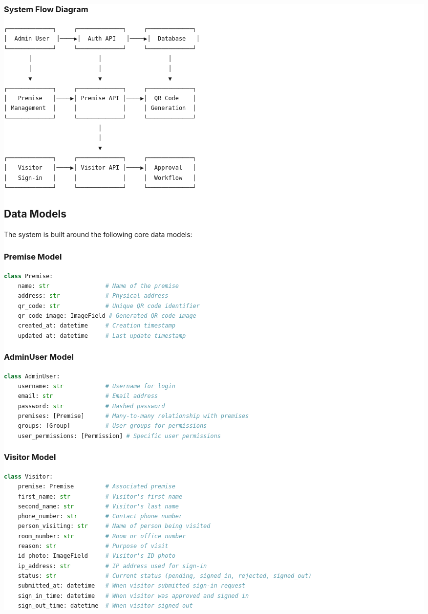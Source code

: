 ### System Flow Diagram

```
┌─────────────┐     ┌─────────────┐     ┌─────────────┐
│  Admin User  │────▶│  Auth API   │────▶│  Database   │
└─────────────┘     └─────────────┘     └─────────────┘
       │                   │                   │
       │                   │                   │
       ▼                   ▼                   ▼
┌─────────────┐     ┌─────────────┐     ┌─────────────┐
│   Premise   │────▶│ Premise API │────▶│  QR Code    │
│ Management  │     │             │     │ Generation  │
└─────────────┘     └─────────────┘     └─────────────┘
                           │
                           │
                           ▼
┌─────────────┐     ┌─────────────┐     ┌─────────────┐
│   Visitor   │────▶│ Visitor API │────▶│  Approval   │
│   Sign-in   │     │             │     │  Workflow   │
└─────────────┘     └─────────────┘     └─────────────┘
```

## Data Models

The system is built around the following core data models:

### Premise Model
```python
class Premise:
    name: str                # Name of the premise
    address: str             # Physical address
    qr_code: str             # Unique QR code identifier
    qr_code_image: ImageField # Generated QR code image
    created_at: datetime     # Creation timestamp
    updated_at: datetime     # Last update timestamp
```

### AdminUser Model
```python
class AdminUser:
    username: str            # Username for login
    email: str               # Email address
    password: str            # Hashed password
    premises: [Premise]      # Many-to-many relationship with premises
    groups: [Group]          # User groups for permissions
    user_permissions: [Permission] # Specific user permissions
```

### Visitor Model
```python
class Visitor:
    premise: Premise         # Associated premise
    first_name: str          # Visitor's first name
    second_name: str         # Visitor's last name
    phone_number: str        # Contact phone number
    person_visiting: str     # Name of person being visited
    room_number: str         # Room or office number
    reason: str              # Purpose of visit
    id_photo: ImageField     # Visitor's ID photo
    ip_address: str          # IP address used for sign-in
    status: str              # Current status (pending, signed_in, rejected, signed_out)
    submitted_at: datetime   # When visitor submitted sign-in request
    sign_in_time: datetime   # When visitor was approved and signed in
    sign_out_time: datetime  # When visitor signed out
```